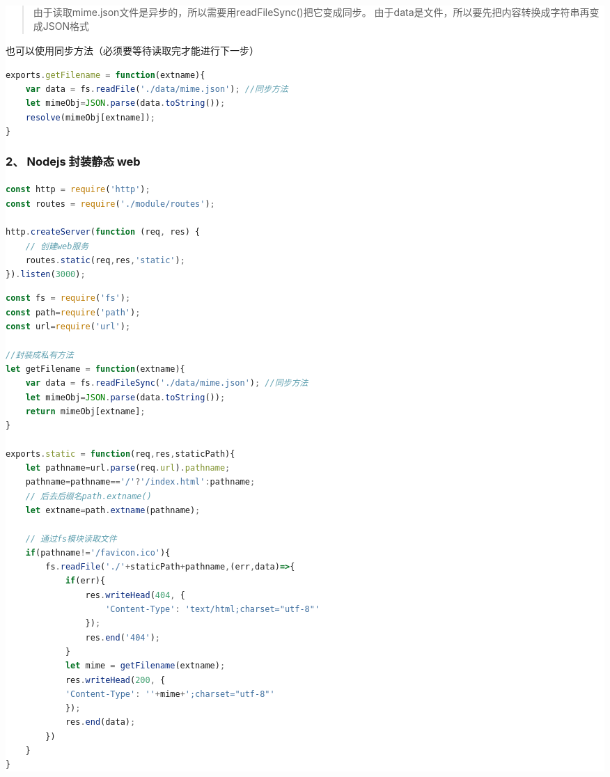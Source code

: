 > 由于读取mime.json文件是异步的，所以需要用readFileSync()把它变成同步。
> 由于data是文件，所以要先把内容转换成字符串再变成JSON格式

也可以使用同步方法（必须要等待读取完才能进行下一步）

```js
exports.getFilename = function(extname){ 
    var data = fs.readFile('./data/mime.json'); //同步方法
    let mimeObj=JSON.parse(data.toString());
    resolve(mimeObj[extname]);
}
```

### 2、 Nodejs 封装静态 web

```js
const http = require('http');
const routes = require('./module/routes');

http.createServer(function (req, res) {
    // 创建web服务
    routes.static(req,res,'static');
}).listen(3000);
```

```js
const fs = require('fs');
const path=require('path');
const url=require('url');

//封装成私有方法
let getFilename = function(extname){ 
    var data = fs.readFileSync('./data/mime.json'); //同步方法
    let mimeObj=JSON.parse(data.toString());
    return mimeObj[extname];
}

exports.static = function(req,res,staticPath){ 
    let pathname=url.parse(req.url).pathname;
    pathname=pathname=='/'?'/index.html':pathname;
    // 后去后缀名path.extname()
    let extname=path.extname(pathname);

    // 通过fs模块读取文件
    if(pathname!='/favicon.ico'){
        fs.readFile('./'+staticPath+pathname,(err,data)=>{
            if(err){
                res.writeHead(404, {
                    'Content-Type': 'text/html;charset="utf-8"'
                });
                res.end('404');
            }
            let mime = getFilename(extname);
            res.writeHead(200, {
            'Content-Type': ''+mime+';charset="utf-8"'
            });
            res.end(data);
        })
    }
}
```
